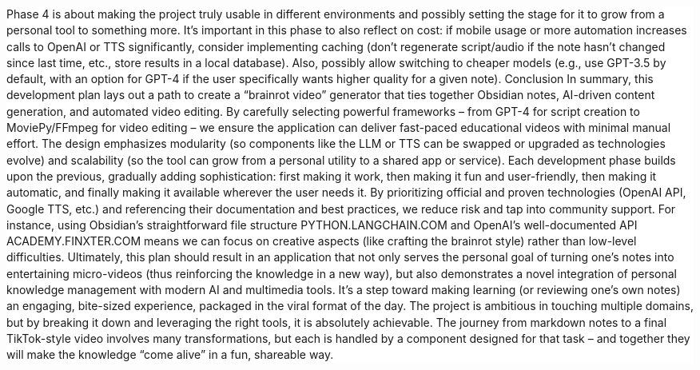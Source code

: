Phase 4 is about making the project truly usable in different environments and possibly setting the stage for it to grow from a personal tool to something more. It’s important in this phase to also reflect on cost: if mobile usage or more automation increases calls to OpenAI or TTS significantly, consider implementing caching (don’t regenerate script/audio if the note hasn’t changed since last time, etc., store results in a local database). Also, possibly allow switching to cheaper models (e.g., use GPT-3.5 by default, with an option for GPT-4 if the user specifically wants higher quality for a given note).
Conclusion
In summary, this development plan lays out a path to create a “brainrot video” generator that ties together Obsidian notes, AI-driven content generation, and automated video editing. By carefully selecting powerful frameworks – from GPT-4 for script creation to MoviePy/FFmpeg for video editing – we ensure the application can deliver fast-paced educational videos with minimal manual effort. The design emphasizes modularity (so components like the LLM or TTS can be swapped or upgraded as technologies evolve) and scalability (so the tool can grow from a personal utility to a shared app or service). Each development phase builds upon the previous, gradually adding sophistication: first making it work, then making it fun and user-friendly, then making it automatic, and finally making it available wherever the user needs it. By prioritizing official and proven technologies (OpenAI API, Google TTS, etc.) and referencing their documentation and best practices, we reduce risk and tap into community support. For instance, using Obsidian’s straightforward file structure​
PYTHON.LANGCHAIN.COM
 and OpenAI’s well-documented API​
ACADEMY.FINXTER.COM
 means we can focus on creative aspects (like crafting the brainrot style) rather than low-level difficulties. Ultimately, this plan should result in an application that not only serves the personal goal of turning one’s notes into entertaining micro-videos (thus reinforcing the knowledge in a new way), but also demonstrates a novel integration of personal knowledge management with modern AI and multimedia tools. It’s a step toward making learning (or reviewing one’s own notes) an engaging, bite-sized experience, packaged in the viral format of the day. The project is ambitious in touching multiple domains, but by breaking it down and leveraging the right tools, it is absolutely achievable. The journey from markdown notes to a final TikTok-style video involves many transformations, but each is handled by a component designed for that task – and together they will make the knowledge “come alive” in a fun, shareable way.
